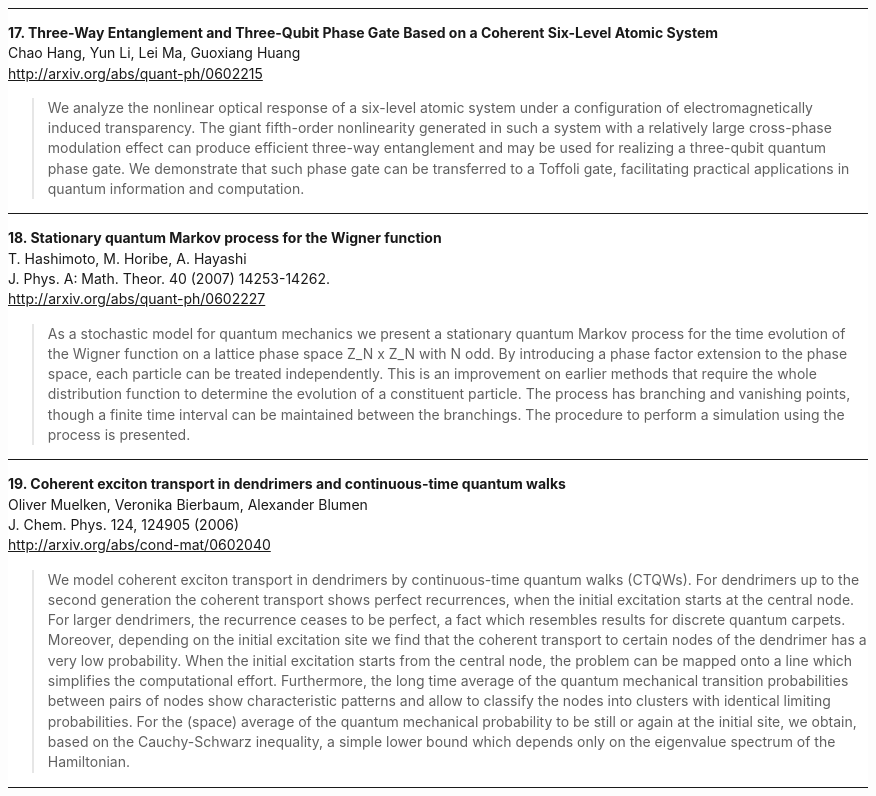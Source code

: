 ------

**17.    Three-Way Entanglement and Three-Qubit Phase Gate Based on a Coherent Six-Level Atomic System**  
Chao Hang, Yun Li, Lei Ma, Guoxiang Huang  
http://arxiv.org/abs/quant-ph/0602215  
<blockquote>
<p>
We analyze the nonlinear optical response of a six-level atomic system under a configuration of electromagnetically induced transparency. The giant fifth-order nonlinearity generated in such a system with a relatively large cross-phase modulation effect can produce efficient three-way entanglement and may be used for realizing a three-qubit quantum phase gate. We demonstrate that such phase gate can be transferred to a Toffoli gate, facilitating practical applications in quantum information and computation.
</p>
</blockquote>

------

**18.    Stationary quantum Markov process for the Wigner function**  
T. Hashimoto, M. Horibe, A. Hayashi  
J. Phys. A: Math. Theor. 40 (2007) 14253-14262.  
http://arxiv.org/abs/quant-ph/0602227  
<blockquote>
<p>
As a stochastic model for quantum mechanics we present a stationary quantum Markov process for the time evolution of the Wigner function on a lattice phase space Z_N x Z_N with N odd. By introducing a phase factor extension to the phase space, each particle can be treated independently. This is an improvement on earlier methods that require the whole distribution function to determine the evolution of a constituent particle. The process has branching and vanishing points, though a finite time interval can be maintained between the branchings. The procedure to perform a simulation using the process is presented.
</p>
</blockquote>

------

**19.    Coherent exciton transport in dendrimers and continuous-time quantum walks**  
Oliver Muelken, Veronika Bierbaum, Alexander Blumen  
J. Chem. Phys. 124, 124905 (2006)  
http://arxiv.org/abs/cond-mat/0602040  
<blockquote>
<p>
We model coherent exciton transport in dendrimers by continuous-time quantum walks (CTQWs). For dendrimers up to the second generation the coherent transport shows perfect recurrences, when the initial excitation starts at the central node. For larger dendrimers, the recurrence ceases to be perfect, a fact which resembles results for discrete quantum carpets. Moreover, depending on the initial excitation site we find that the coherent transport to certain nodes of the dendrimer has a very low probability. When the initial excitation starts from the central node, the problem can be mapped onto a line which simplifies the computational effort. Furthermore, the long time average of the quantum mechanical transition probabilities between pairs of nodes show characteristic patterns and allow to classify the nodes into clusters with identical limiting probabilities. For the (space) average of the quantum mechanical probability to be still or again at the initial site, we obtain, based on the Cauchy-Schwarz inequality, a simple lower bound which depends only on the eigenvalue spectrum of the Hamiltonian.
</p>
</blockquote>

------

